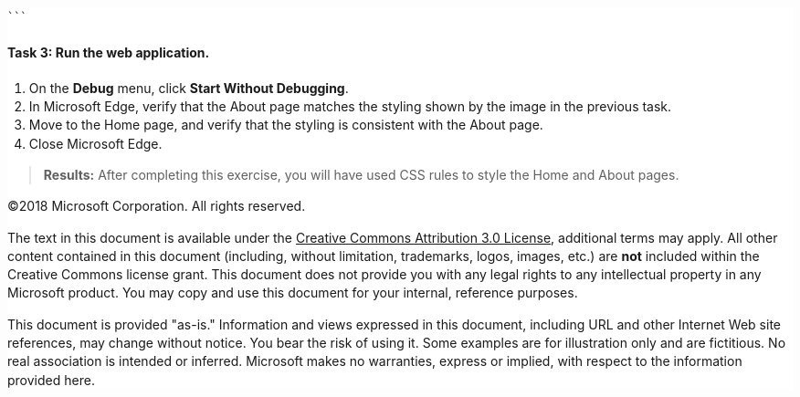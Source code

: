     ```

#### Task 3: Run the web application.

1.	On the **Debug** menu, click **Start Without Debugging**.
2.	In Microsoft Edge, verify that the About page matches the styling shown by the image in the previous task.
3.	Move to the Home page, and verify that the styling is consistent with the About page.
4.	Close Microsoft Edge.

>**Results:** After completing this exercise, you will have used CSS rules to style the Home and About pages.

©2018 Microsoft Corporation. All rights reserved.

The text in this document is available under the  [Creative Commons Attribution 3.0 License](https://creativecommons.org/licenses/by/3.0/legalcode), additional terms may apply. All other content contained in this document (including, without limitation, trademarks, logos, images, etc.) are  **not**  included within the Creative Commons license grant. This document does not provide you with any legal rights to any intellectual property in any Microsoft product. You may copy and use this document for your internal, reference purposes.

This document is provided &quot;as-is.&quot; Information and views expressed in this document, including URL and other Internet Web site references, may change without notice. You bear the risk of using it. Some examples are for illustration only and are fictitious. No real association is intended or inferred. Microsoft makes no warranties, express or implied, with respect to the information provided here.
